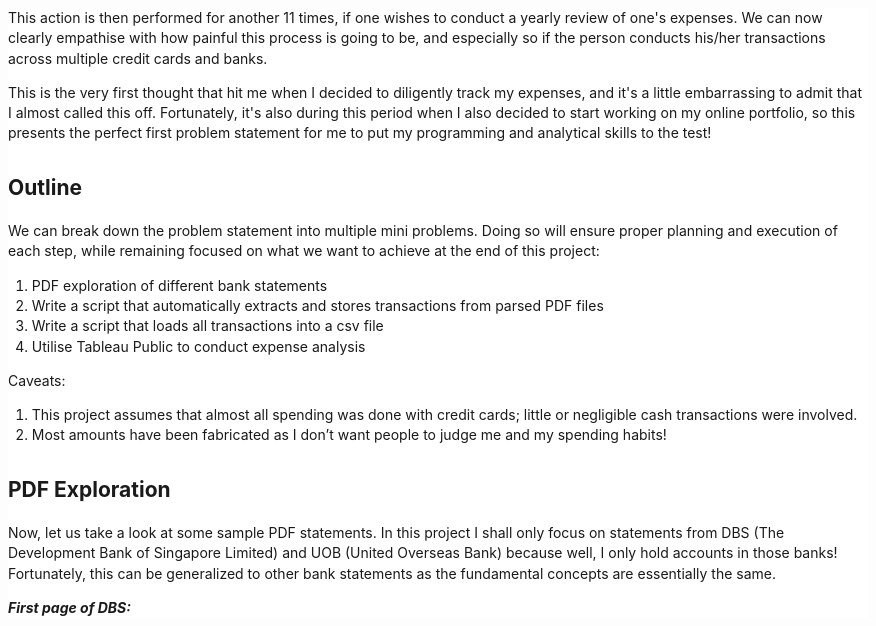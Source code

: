 This action is then performed for another 11 times, if one wishes to conduct a yearly review of one's expenses. We can now clearly empathise with how painful this process is going to be, and especially so if the person conducts his/her transactions across multiple credit cards and banks.

This is the very first thought that hit me when I decided to diligently track my expenses, and it's a little embarrassing to admit that I almost called this off. Fortunately, it's also during this period when I also decided to start working on my online portfolio, so this presents the perfect first problem statement for me to put my programming and analytical skills to the test! 

## Outline

We can break down the problem statement into multiple mini problems. Doing so will ensure proper planning and execution of each step, while remaining focused on what we want to achieve at the end of this project:  

1. PDF exploration of different bank statements
2. Write a script that automatically extracts and stores transactions from parsed PDF files
3. Write a script that loads all transactions into a csv file
4. Utilise Tableau Public to conduct expense analysis

Caveats:
1. This project assumes that almost all spending was done with credit cards; little or negligible cash transactions were involved.
2. Most amounts have been fabricated as I don’t want people to judge me and my spending habits!

## PDF Exploration

Now, let us take a look at some sample PDF statements. In this project I shall only focus on statements from DBS (The Development Bank of Singapore Limited) and UOB (United Overseas Bank) because well, I only hold accounts in those banks! Fortunately, this can be generalized to other bank statements as the fundamental concepts are essentially the same. 

***First page of DBS:***